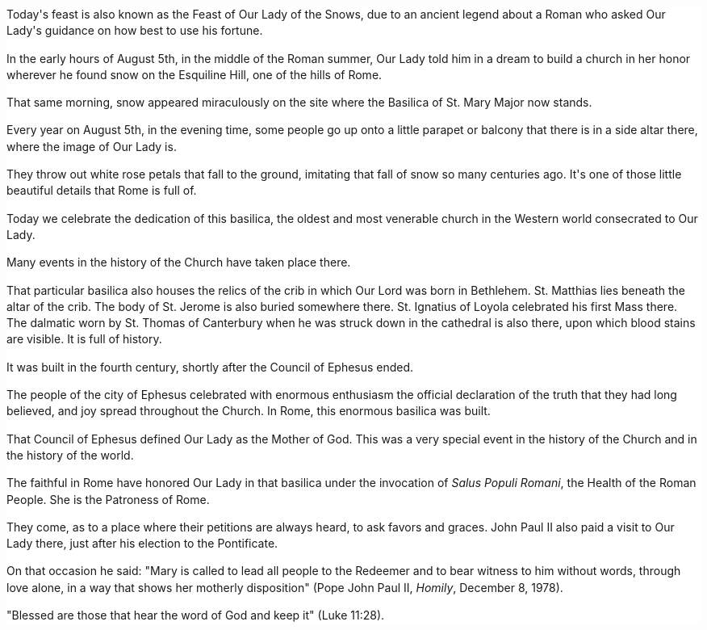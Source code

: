 Today\'s feast is also known as the Feast of Our Lady of the Snows, due
to an ancient legend about a Roman who asked Our Lady\'s guidance on how
best to use his fortune.

In the early hours of August 5th, in the middle of the Roman summer, Our
Lady told him in a dream to build a church in her honor wherever he
found snow on the Esquiline Hill, one of the hills of Rome.

That same morning, snow appeared miraculously on the site where the
Basilica of St. Mary Major now stands.

Every year on August 5th, in the evening time, some people go up onto a
little parapet or balcony that there is in a side altar there, where the
image of Our Lady is.

They throw out white rose petals that fall to the ground, imitating that
fall of snow so many centuries ago. It's one of those little beautiful
details that Rome is full of.

Today we celebrate the dedication of this basilica, the oldest and most
venerable church in the Western world consecrated to Our Lady.

Many events in the history of the Church have taken place there.

That particular basilica also houses the relics of the crib in which Our
Lord was born in Bethlehem. St. Matthias lies beneath the altar of the
crib. The body of St. Jerome is also buried somewhere there. St.
Ignatius of Loyola celebrated his first Mass there. The dalmatic worn by
St. Thomas of Canterbury when he was struck down in the cathedral is
also there, upon which blood stains are visible. It is full of history.

It was built in the fourth century, shortly after the Council of Ephesus
ended.

The people of the city of Ephesus celebrated with enormous enthusiasm
the official declaration of the truth that they had long believed, and
joy spread throughout the Church. In Rome, this enormous basilica was
built.

That Council of Ephesus defined Our Lady as the Mother of God. This was
a very special event in the history of the Church and in the history of
the world.

The faithful in Rome have honored Our Lady in that basilica under the
invocation of *Salus Populi Romani*, the Health of the Roman People. She
is the Patroness of Rome.

They come, as to a place where their petitions are always heard, to ask
favors and graces. John Paul II also paid a visit to Our Lady there,
just after his election to the Pontificate.

On that occasion he said: "Mary is called to lead all people to the
Redeemer and to bear witness to him without words, through love alone,
in a way that shows her motherly disposition" (Pope John Paul II,
*Homily*, December 8, 1978).

"Blessed are those that hear the word of God and keep it" (Luke 11:28).
